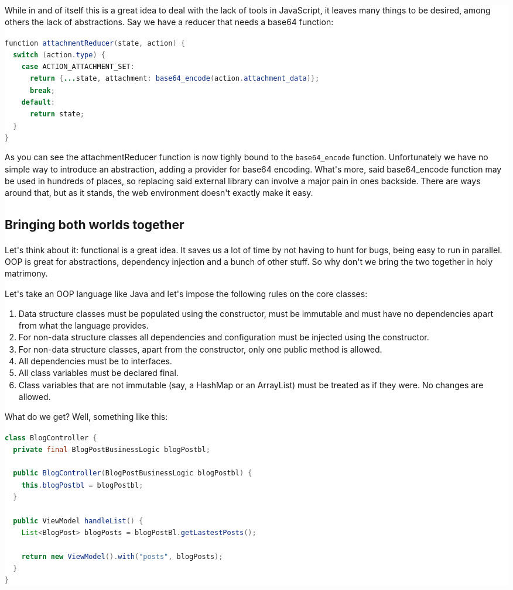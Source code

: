 While in and of itself this is a great idea to deal with the lack of tools in JavaScript, it leaves many things to be
desired, among others the lack of abstractions. Say we have a reducer that needs a base64 function:

```java
function attachmentReducer(state, action) {
  switch (action.type) {
    case ACTION_ATTACHMENT_SET:
      return {...state, attachment: base64_encode(action.attachment_data)};
      break;
    default:
      return state;
  }
}
```

As you can see the attachmentReducer function is now tighly bound to the `base64_encode` function. Unfortunately we have
no simple way to introduce an abstraction, adding a provider for base64 encoding. What's more, said base64_encode
function may be used in hundreds of places, so replacing said external library can involve a major pain in ones
backside. There are ways around that, but as it stands, the web environment doesn't exactly make it easy.

## Bringing both worlds together

Let's think about it: functional is a great idea. It saves us a lot of time by not having to hunt for bugs, being easy
to run in parallel. OOP is great for abstractions, dependency injection and a bunch of other stuff. So why don't we
bring the two together in holy matrimony.

Let's take an OOP language like Java and let's impose the following rules on the core classes:

1. Data structure classes must be populated using the constructor, must be immutable and must have no dependencies apart
   from what the language provides.
2. For non-data structure classes all dependencies and configuration must be injected using the constructor.
3. For non-data structure classes, apart from the constructor, only one public method is allowed.
4. All dependencies must be to interfaces. 
5. All class variables must be declared final.
6. Class variables that are not immutable (say, a HashMap or an ArrayList) must be treated as if they were. No changes
   are allowed.

What do we get? Well, something like this:

```java
class BlogController {
  private final BlogPostBusinessLogic blogPostbl;
  
  public BlogController(BlogPostBusinessLogic blogPostbl) {
    this.blogPostbl = blogPostbl;
  }
  
  public ViewModel handleList() {
    List<BlogPost> blogPosts = blogPostBl.getLastestPosts();
    
    return new ViewModel().with("posts", blogPosts);
  }
}
```
